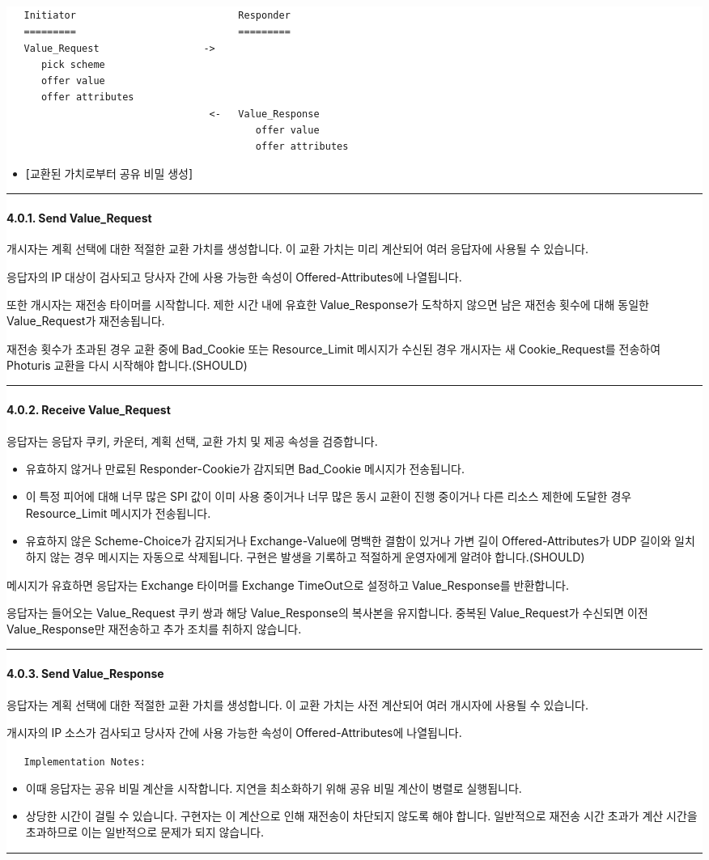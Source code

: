 ```text
   Initiator                            Responder
   =========                            =========
   Value_Request                  ->
      pick scheme
      offer value
      offer attributes
                                   <-   Value_Response
                                           offer value
                                           offer attributes
```

- \[교환된 가치로부터 공유 비밀 생성\]

---
#### **4.0.1.  Send Value_Request**

개시자는 계획 선택에 대한 적절한 교환 가치를 생성합니다. 이 교환 가치는 미리 계산되어 여러 응답자에 사용될 수 있습니다.

응답자의 IP 대상이 검사되고 당사자 간에 사용 가능한 속성이 Offered-Attributes에 나열됩니다.

또한 개시자는 재전송 타이머를 시작합니다. 제한 시간 내에 유효한 Value\_Response가 도착하지 않으면 남은 재전송 횟수에 대해 동일한 Value\_Request가 재전송됩니다.

재전송 횟수가 초과된 경우 교환 중에 Bad\_Cookie 또는 Resource\_Limit 메시지가 수신된 경우 개시자는 새 Cookie\_Request를 전송하여 Photuris 교환을 다시 시작해야 합니다.\(SHOULD\)

---
#### **4.0.2.  Receive Value_Request**

응답자는 응답자 쿠키, 카운터, 계획 선택, 교환 가치 및 제공 속성을 검증합니다.

- 유효하지 않거나 만료된 Responder-Cookie가 감지되면 Bad\_Cookie 메시지가 전송됩니다.

- 이 특정 피어에 대해 너무 많은 SPI 값이 이미 사용 중이거나 너무 많은 동시 교환이 진행 중이거나 다른 리소스 제한에 도달한 경우 Resource\_Limit 메시지가 전송됩니다.

- 유효하지 않은 Scheme-Choice가 감지되거나 Exchange-Value에 명백한 결함이 있거나 가변 길이 Offered-Attributes가 UDP 길이와 일치하지 않는 경우 메시지는 자동으로 삭제됩니다. 구현은 발생을 기록하고 적절하게 운영자에게 알려야 합니다.\(SHOULD\)

메시지가 유효하면 응답자는 Exchange 타이머를 Exchange TimeOut으로 설정하고 Value\_Response를 반환합니다.

응답자는 들어오는 Value\_Request 쿠키 쌍과 해당 Value\_Response의 복사본을 유지합니다. 중복된 Value\_Request가 수신되면 이전 Value\_Response만 재전송하고 추가 조치를 취하지 않습니다.

---
#### **4.0.3.  Send Value_Response**

응답자는 계획 선택에 대한 적절한 교환 가치를 생성합니다. 이 교환 가치는 사전 계산되어 여러 개시자에 사용될 수 있습니다.

개시자의 IP 소스가 검사되고 당사자 간에 사용 가능한 속성이 Offered-Attributes에 나열됩니다.

```text
   Implementation Notes:
```

- 이때 응답자는 공유 비밀 계산을 시작합니다. 지연을 최소화하기 위해 공유 비밀 계산이 병렬로 실행됩니다.

- 상당한 시간이 걸릴 수 있습니다. 구현자는 이 계산으로 인해 재전송이 차단되지 않도록 해야 합니다. 일반적으로 재전송 시간 초과가 계산 시간을 초과하므로 이는 일반적으로 문제가 되지 않습니다.

---